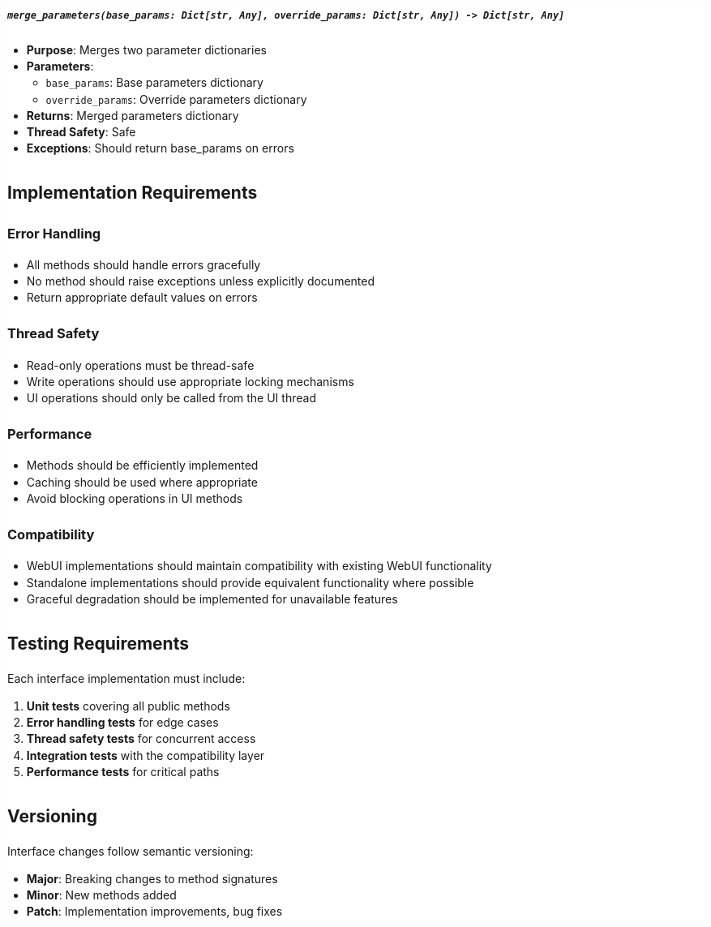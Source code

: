 ##### `merge_parameters(base_params: Dict[str, Any], override_params: Dict[str, Any]) -> Dict[str, Any]`
- **Purpose**: Merges two parameter dictionaries
- **Parameters**:
  - `base_params`: Base parameters dictionary
  - `override_params`: Override parameters dictionary
- **Returns**: Merged parameters dictionary
- **Thread Safety**: Safe
- **Exceptions**: Should return base_params on errors

## Implementation Requirements

### Error Handling
- All methods should handle errors gracefully
- No method should raise exceptions unless explicitly documented
- Return appropriate default values on errors

### Thread Safety
- Read-only operations must be thread-safe
- Write operations should use appropriate locking mechanisms
- UI operations should only be called from the UI thread

### Performance
- Methods should be efficiently implemented
- Caching should be used where appropriate
- Avoid blocking operations in UI methods

### Compatibility
- WebUI implementations should maintain compatibility with existing WebUI functionality
- Standalone implementations should provide equivalent functionality where possible
- Graceful degradation should be implemented for unavailable features

## Testing Requirements

Each interface implementation must include:

1. **Unit tests** covering all public methods
2. **Error handling tests** for edge cases
3. **Thread safety tests** for concurrent access
4. **Integration tests** with the compatibility layer
5. **Performance tests** for critical paths

## Versioning

Interface changes follow semantic versioning:
- **Major**: Breaking changes to method signatures
- **Minor**: New methods added
- **Patch**: Implementation improvements, bug fixes
